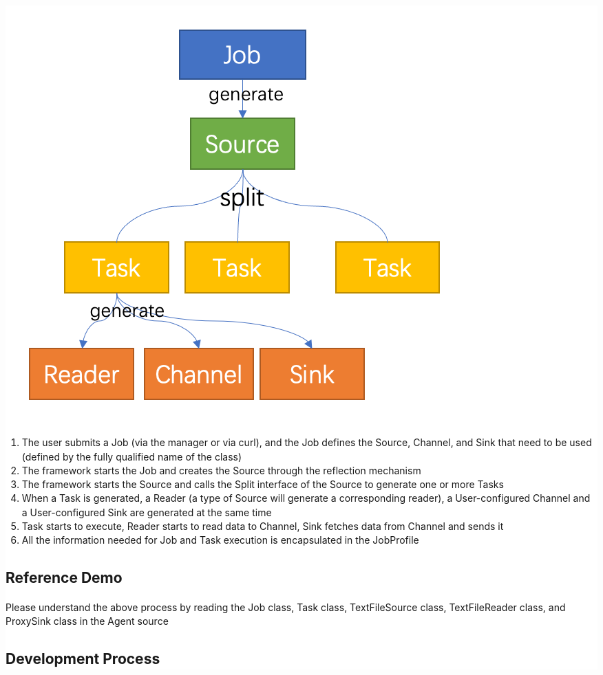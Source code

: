 ![](img/Agent_Flow.png)

1. The user submits a Job (via the manager or via curl), and the Job defines the Source, Channel, and Sink that need to be used (defined by the fully qualified name of the class)
2. The framework starts the Job and creates the Source through the reflection mechanism
3. The framework starts the Source and calls the Split interface of the Source to generate one or more Tasks
4. When a Task is generated, a Reader (a type of Source will generate a corresponding reader), a User-configured Channel and a User-configured Sink are generated at the same time
5. Task starts to execute, Reader starts to read data to Channel, Sink fetches data from Channel and sends it
6. All the information needed for Job and Task execution is encapsulated in the JobProfile

## Reference Demo

Please understand the above process by reading the Job class, Task class, TextFileSource class, TextFileReader class, and ProxySink class in the Agent source

## Development Process
